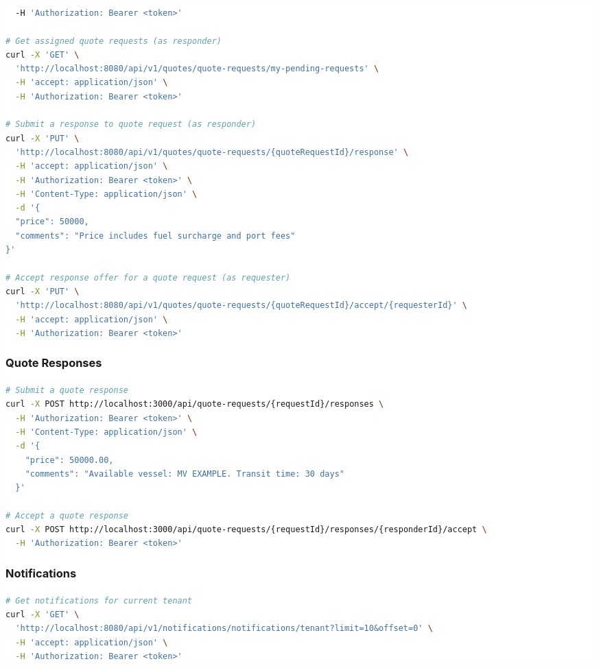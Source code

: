 ```bash
  -H 'Authorization: Bearer <token>'

# Get assigned quote requests (as responder)
curl -X 'GET' \
  'http://localhost:8080/api/v1/quotes/quote-requests/my-pending-requests' \
  -H 'accept: application/json' \
  -H 'Authorization: Bearer <token>'

# Submit a response to quote request (as responder)
curl -X 'PUT' \
  'http://localhost:8080/api/v1/quotes/quote-requests/{quoteRequestId}/response' \
  -H 'accept: application/json' \
  -H 'Authorization: Bearer <token>' \
  -H 'Content-Type: application/json' \
  -d '{
  "price": 50000,
  "comments": "Price includes fuel surcharge and port fees"
}'

# Accept response offer for a quote request (as requester)
curl -X 'PUT' \
  'http://localhost:8080/api/v1/quotes/quote-requests/{quoteRequestId}/accept/{requesterId}' \
  -H 'accept: application/json' \
  -H 'Authorization: Bearer <token>'
```

### Quote Responses
```bash
# Submit a quote response
curl -X POST http://localhost:3000/api/quote-requests/{requestId}/responses \
  -H 'Authorization: Bearer <token>' \
  -H 'Content-Type: application/json' \
  -d '{
    "price": 50000.00,
    "comments": "Available vessel: MV EXAMPLE. Transit time: 30 days"
  }'

# Accept a quote response
curl -X POST http://localhost:3000/api/quote-requests/{requestId}/responses/{responderId}/accept \
  -H 'Authorization: Bearer <token>'
```

### Notifications
```bash
# Get notifications for current tenant
curl -X 'GET' \
  'http://localhost:8080/api/v1/notifications/notifications/tenant?limit=10&offset=0' \
  -H 'accept: application/json' \
  -H 'Authorization: Bearer <token>'
```
